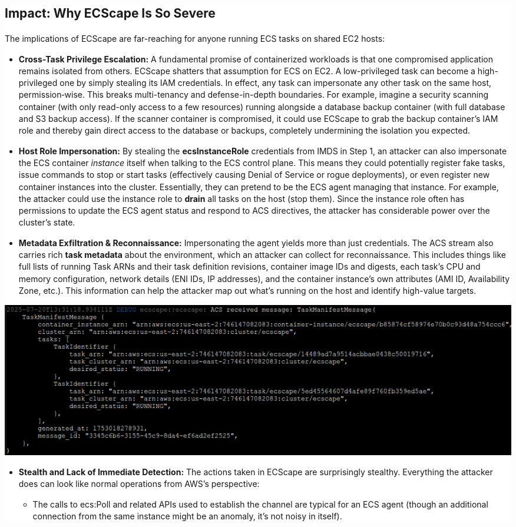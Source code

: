 **Impact: Why ECScape Is So Severe**
------------------------------------

The implications of ECScape are far-reaching for anyone running ECS tasks on shared EC2 hosts:

*   **Cross-Task Privilege Escalation:** A fundamental promise of containerized workloads is that one compromised application remains isolated from others. ECScape shatters that assumption for ECS on EC2. A low-privileged task can become a high-privileged one by simply stealing its IAM credentials.  In effect, any task can impersonate any other task on the same host, permission‑wise. This breaks multi-tenancy and defense-in-depth boundaries. For example, imagine a security scanning container (with only read-only access to a few resources) running alongside a database backup container (with full database and S3 backup access). If the scanner container is compromised, it could use ECScape to grab the backup container’s IAM role and thereby gain direct access to the database or backups, completely undermining the isolation you expected.
    
*   **Host Role Impersonation:** By stealing the **ecsInstanceRole** credentials from IMDS in Step 1, an attacker can also impersonate the ECS container _instance_ itself when talking to the ECS control plane. This means they could potentially register fake tasks, issue commands to stop or start tasks (effectively causing Denial of Service or rogue deployments), or even register new container instances into the cluster. Essentially, they can pretend to be the ECS agent managing that instance. For example, the attacker could use the instance role to **drain** all tasks on the host (stop them). Since the instance role often has permissions to update the ECS agent status and respond to ACS directives, the attacker has considerable power over the cluster’s state.
    
*   **Metadata Exfiltration & Reconnaissance:** Impersonating the agent yields more than just credentials. The ACS stream also carries rich **task metadata** about the environment, which an attacker can collect for reconnaissance. This includes things like full lists of running Task ARNs and their task definition revisions, container image IDs and digests, each task’s CPU and memory configuration, network details (ENI IDs, IP addresses), and the container instance’s own attributes (AMI ID, Availability Zone, etc.). This information can help the attacker map out what’s running on the host and identify high-value targets.
    
![Alt text](/assets/img/ecscape/task-manifest.png)

*   **Stealth and Lack of Immediate Detection:** The actions taken in ECScape are surprisingly stealthy. Everything the attacker does can look like normal operations from AWS’s perspective:
    
    *   The calls to ecs:Poll and related APIs used to establish the channel are typical for an ECS agent (though an additional connection from the same instance might be an anomaly, it’s not noisy in itself).
        